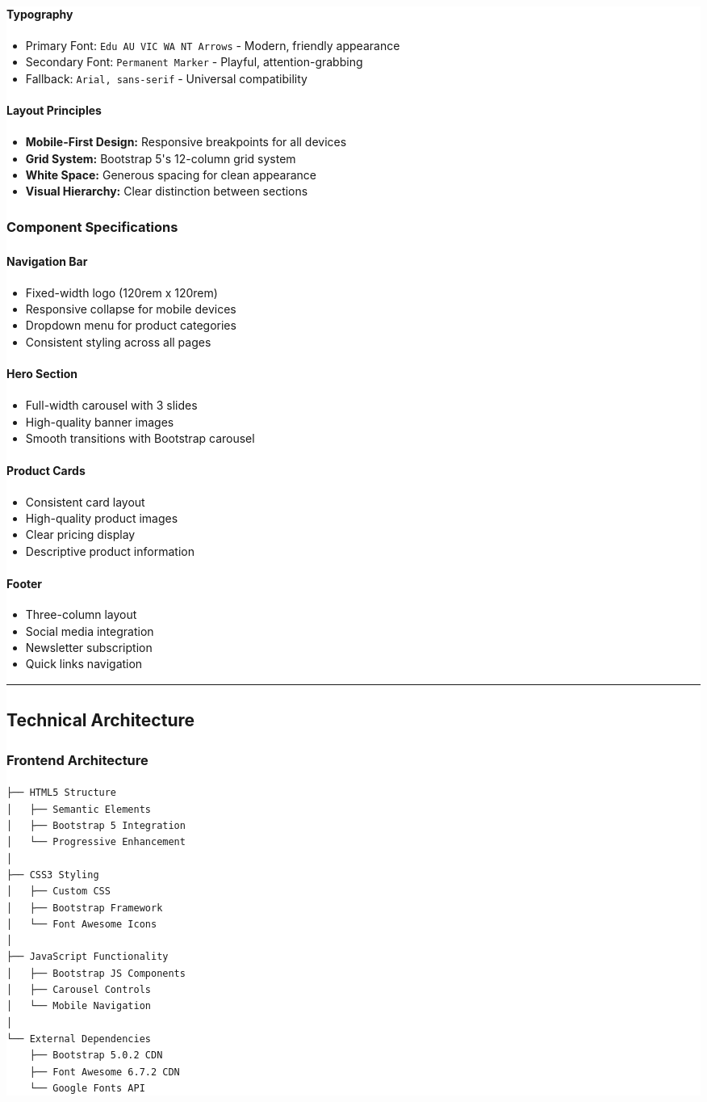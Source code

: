 #### **Typography**
- Primary Font: `Edu AU VIC WA NT Arrows` - Modern, friendly appearance
- Secondary Font: `Permanent Marker` - Playful, attention-grabbing
- Fallback: `Arial, sans-serif` - Universal compatibility

#### **Layout Principles**
- **Mobile-First Design:** Responsive breakpoints for all devices
- **Grid System:** Bootstrap 5's 12-column grid system
- **White Space:** Generous spacing for clean appearance
- **Visual Hierarchy:** Clear distinction between sections

### Component Specifications

#### **Navigation Bar**
- Fixed-width logo (120rem x 120rem)
- Responsive collapse for mobile devices
- Dropdown menu for product categories
- Consistent styling across all pages

#### **Hero Section**
- Full-width carousel with 3 slides
- High-quality banner images
- Smooth transitions with Bootstrap carousel

#### **Product Cards**
- Consistent card layout
- High-quality product images
- Clear pricing display
- Descriptive product information

#### **Footer**
- Three-column layout
- Social media integration
- Newsletter subscription
- Quick links navigation

---

## Technical Architecture

### Frontend Architecture

```
├── HTML5 Structure
│   ├── Semantic Elements
│   ├── Bootstrap 5 Integration
│   └── Progressive Enhancement
│
├── CSS3 Styling
│   ├── Custom CSS
│   ├── Bootstrap Framework
│   └── Font Awesome Icons
│
├── JavaScript Functionality
│   ├── Bootstrap JS Components
│   ├── Carousel Controls
│   └── Mobile Navigation
│
└── External Dependencies
    ├── Bootstrap 5.0.2 CDN
    ├── Font Awesome 6.7.2 CDN
    └── Google Fonts API
```
